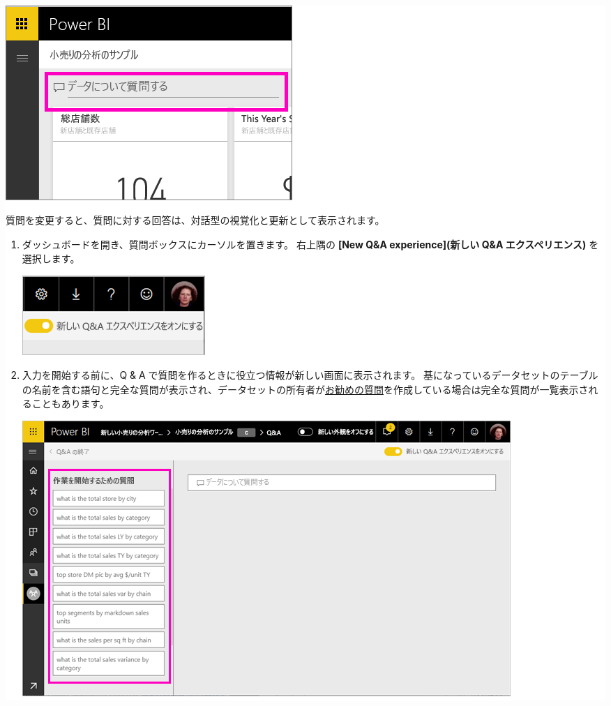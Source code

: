 ![「データについて質問する」というオプションが表示されている Power B I ダッシュボードのスクリーンショット。](media/power-bi-tutorial-q-and-a/powerbi-qna.png)

質問を変更すると、質問に対する回答は、対話型の視覚化と更新として表示されます。

1. ダッシュボードを開き、質問ボックスにカーソルを置きます。 右上隅の **[New Q&A experience]\(新しい Q&A エクスペリエンス\)** を選択します。

    ![Power BI の新しい Q&A エクスペリエンス](media/power-bi-tutorial-q-and-a/power-bi-qna-new-experience.png)

1. 入力を開始する前に、Q & A で質問を作るときに役立つ情報が新しい画面に表示されます。 基になっているデータセットのテーブルの名前を含む語句と完全な質問が表示され、データセットの所有者が[お勧めの質問](service-q-and-a-create-featured-questions.md)を作成している場合は完全な質問が一覧表示されることもあります。

   ![Q&A によって提案された質問](media/power-bi-tutorial-q-and-a/power-bi-qna-suggested-questions.png)
